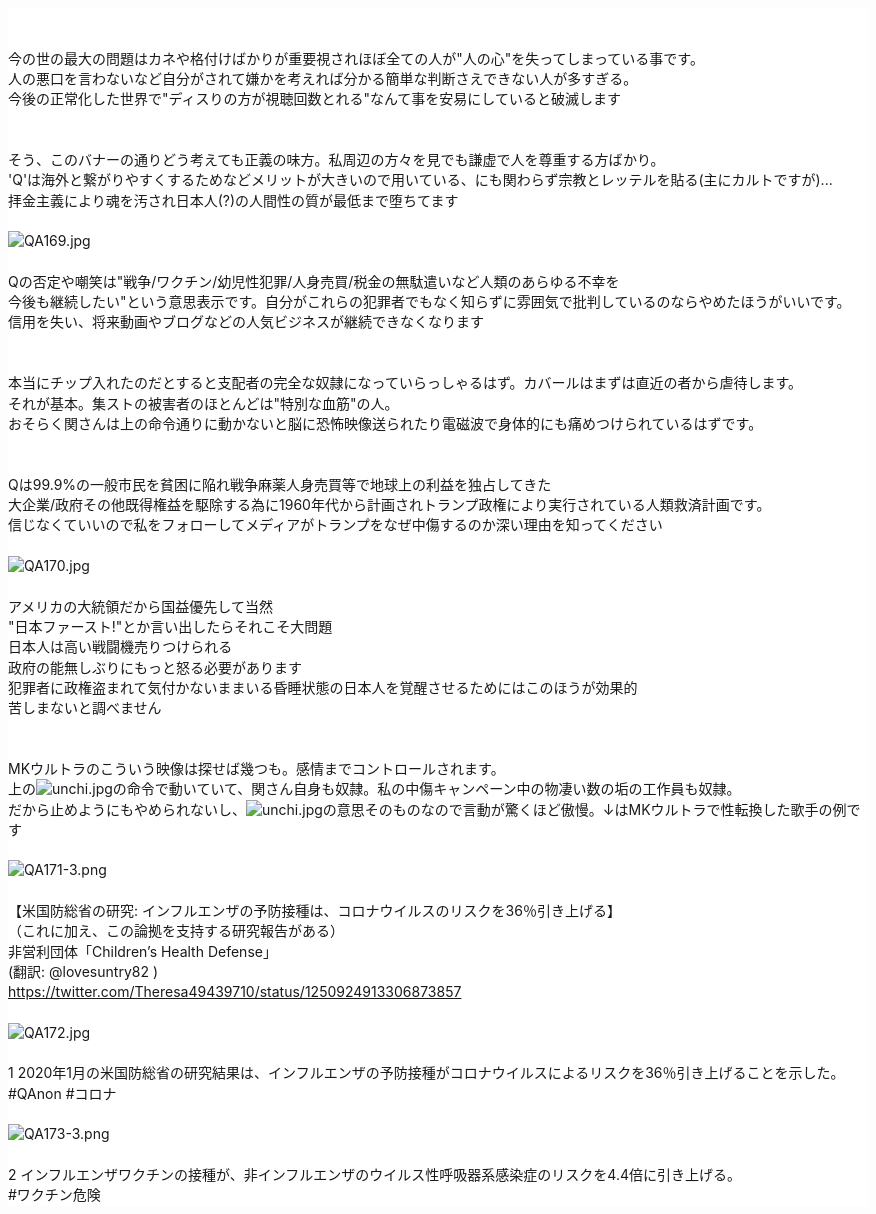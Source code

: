 <br>
<br>
今の世の最大の問題はカネや格付けばかりが重要視されほぼ全ての人が"人の心"を失ってしまっている事です。<br>
人の悪口を言わないなど自分がされて嫌かを考えれば分かる簡単な判断さえできない人が多すぎる。<br>
今後の正常化した世界で"ディスりの方が視聴回数とれる"なんて事を安易にしていると破滅します<br>
<br>
<br>
そう、このバナーの通りどう考えても正義の味方。私周辺の方々を見でも謙虚で人を尊重する方ばかり。<br>
'Q'は海外と繋がりやすくするためなどメリットが大きいので用いている、にも関わらず宗教とレッテルを貼る(主にカルトですが)...<br>
拝金主義により魂を汚され日本人(?)の人間性の質が最低まで堕ちてます<br>
<br>
<img src="../image/QA169.jpg" alt="QA169.jpg"><br>
<br>
Qの否定や嘲笑は"戦争/ワクチン/幼児性犯罪/人身売買/税金の無駄遣いなど人類のあらゆる不幸を<br>
今後も継続したい"という意思表示です。自分がこれらの犯罪者でもなく知らずに雰囲気で批判しているのならやめたほうがいいです。<br>
信用を失い、将来動画やブログなどの人気ビジネスが継続できなくなります<br>
<br>
<br>
本当にチップ入れたのだとすると支配者の完全な奴隷になっていらっしゃるはず。カバールはまずは直近の者から虐待します。<br>
それが基本。集ストの被害者のほとんどは"特別な血筋"の人。<br>
おそらく関さんは上の命令通りに動かないと脳に恐怖映像送られたり電磁波で身体的にも痛めつけられているはずです。<br>
<br>
<br>
Qは99.9%の一般市民を貧困に陥れ戦争麻薬人身売買等で地球上の利益を独占してきた<br>
大企業/政府その他既得権益を駆除する為に1960年代から計画されトランプ政権により実行されている人類救済計画です。<br>
信じなくていいので私をフォローしてメディアがトランプをなぜ中傷するのか深い理由を知ってください<br>
<br>
<img src="../image/QA170.jpg" alt="QA170.jpg"><br>
<br>
アメリカの大統領だから国益優先して当然<br>
"日本ファースト!"とか言い出したらそれこそ大問題<br>
日本人は高い戦闘機売りつけられる<br>
政府の能無しぶりにもっと怒る必要があります<br>
犯罪者に政権盗まれて気付かないままいる昏睡状態の日本人を覚醒させるためにはこのほうが効果的<br>
苦しまないと調べません<br>
<br>
<br>
MKウルトラのこういう映像は探せば幾つも。感情までコントロールされます。<br>
上の<img src="../image/unchi.jpg" alt="unchi.jpg">の命令で動いていて、関さん自身も奴隷。私の中傷キャンペーン中の物凄い数の垢の工作員も奴隷。<br>
だから止めようにもやめられないし、<img src="../image/unchi.jpg" alt="unchi.jpg">の意思そのものなので言動が驚くほど傲慢。↓はMKウルトラで性転換した歌手の例です<br>
<br>
<img src="../image/QA171-3.png" alt="QA171-3.png"><br>
<br>
【米国防総省の研究: インフルエンザの予防接種は、コロナウイルスのリスクを36％引き上げる】<br>
（これに加え、この論拠を支持する研究報告がある）<br>
非営利団体「Children’s Health Defense」<br>
(翻訳: @lovesuntry82 )<br>
<a href="https://twitter.com/Theresa49439710/status/1250924913306873857"><span class="s2">https://twitter.com/Theresa49439710/status/1250924913306873857</span></a> <br>
<br>
<img src="../image/QA172.jpg" alt="QA172.jpg"><br>
<br>
1 2020年1月の米国防総省の研究結果は、インフルエンザの予防接種がコロナウイルスによるリスクを36％引き上げることを示した。<br>
#QAnon #コロナ<br>
<br>
<img src="../image/QA173-3.png" alt="QA173-3.png"><br>
<br>
2 インフルエンザワクチンの接種が、非インフルエンザのウイルス性呼吸器系感染症のリスクを4.4倍に引き上げる。<br>
#ワクチン危険<br>